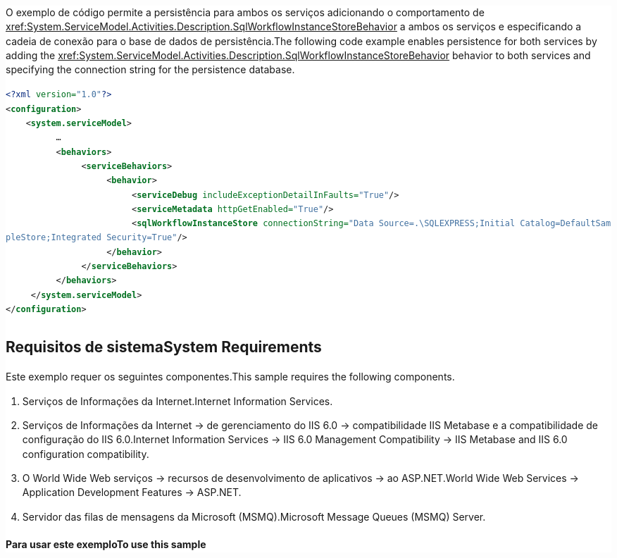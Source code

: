  <span data-ttu-id="58d82-129">O exemplo de código permite a persistência para ambos os serviços adicionando o comportamento de <xref:System.ServiceModel.Activities.Description.SqlWorkflowInstanceStoreBehavior> a ambos os serviços e especificando a cadeia de conexão para o base de dados de persistência.</span><span class="sxs-lookup"><span data-stu-id="58d82-129">The following code example enables persistence for both services by adding the <xref:System.ServiceModel.Activities.Description.SqlWorkflowInstanceStoreBehavior> behavior to both services and specifying the connection string for the persistence database.</span></span>  
  
```xml  
<?xml version="1.0"?>  
<configuration>  
    <system.serviceModel>  
          …  
          <behaviors>  
               <serviceBehaviors>  
                    <behavior>  
                         <serviceDebug includeExceptionDetailInFaults="True"/>  
                         <serviceMetadata httpGetEnabled="True"/>  
                         <sqlWorkflowInstanceStore connectionString="Data Source=.\SQLEXPRESS;Initial Catalog=DefaultSampleStore;Integrated Security=True"/>  
                    </behavior>  
               </serviceBehaviors>  
          </behaviors>  
     </system.serviceModel>  
</configuration>  
```  
  
## <a name="system-requirements"></a><span data-ttu-id="58d82-130">Requisitos de sistema</span><span class="sxs-lookup"><span data-stu-id="58d82-130">System Requirements</span></span>  
 <span data-ttu-id="58d82-131">Este exemplo requer os seguintes componentes.</span><span class="sxs-lookup"><span data-stu-id="58d82-131">This sample requires the following components.</span></span>  
  
1.  <span data-ttu-id="58d82-132">Serviços de Informações da Internet.</span><span class="sxs-lookup"><span data-stu-id="58d82-132">Internet Information Services.</span></span>  
  
2.  <span data-ttu-id="58d82-133">Serviços de Informações da Internet -> de gerenciamento do IIS 6.0 -> compatibilidade IIS Metabase e a compatibilidade de configuração do IIS 6.0.</span><span class="sxs-lookup"><span data-stu-id="58d82-133">Internet Information Services -> IIS 6.0 Management Compatibility -> IIS Metabase and IIS 6.0 configuration compatibility.</span></span>  
  
3.  <span data-ttu-id="58d82-134">O World Wide Web serviços -> recursos de desenvolvimento de aplicativos -> ao ASP.NET.</span><span class="sxs-lookup"><span data-stu-id="58d82-134">World Wide Web Services -> Application Development Features -> ASP.NET.</span></span>  
  
4.  <span data-ttu-id="58d82-135">Servidor das filas de mensagens da Microsoft (MSMQ).</span><span class="sxs-lookup"><span data-stu-id="58d82-135">Microsoft Message Queues (MSMQ) Server.</span></span>  
  
#### <a name="to-use-this-sample"></a><span data-ttu-id="58d82-136">Para usar este exemplo</span><span class="sxs-lookup"><span data-stu-id="58d82-136">To use this sample</span></span>  
  
